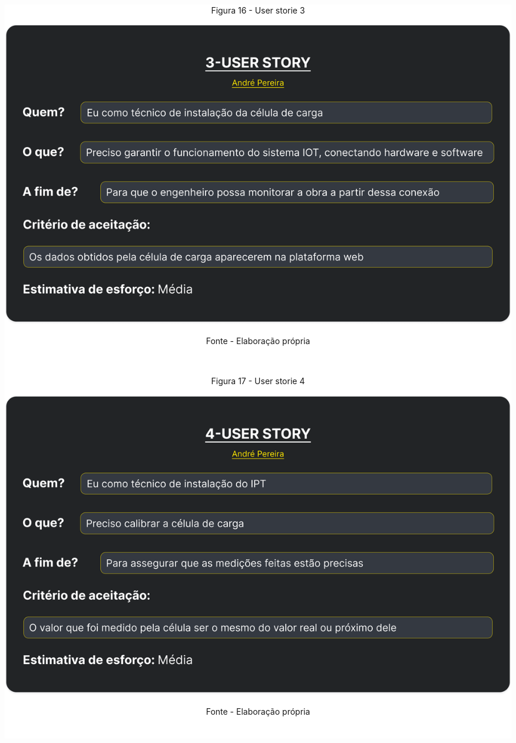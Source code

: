<p align="center">Figura 16 - User storie 3</p>
<img src="../document/outros/imagens/User story 3.png"/>
<p align="center">Fonte - Elaboração própria </p>
<br>

<p align="center">Figura 17 - User storie 4</p>
<img src="../document/outros/imagens/User story 4.png"/>
<p align="center">Fonte - Elaboração própria </p>
<br>
